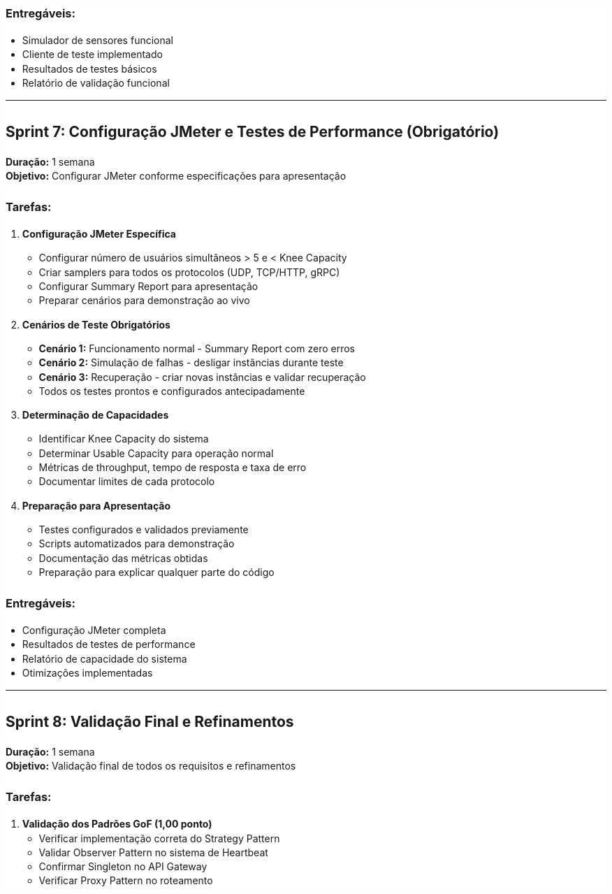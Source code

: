 ### Entregáveis:
- Simulador de sensores funcional
- Cliente de teste implementado
- Resultados de testes básicos
- Relatório de validação funcional

---

## Sprint 7: Configuração JMeter e Testes de Performance (Obrigatório)
**Duração:** 1 semana  
**Objetivo:** Configurar JMeter conforme especificações para apresentação

### Tarefas:
1. **Configuração JMeter Específica**
   - Configurar número de usuários simultâneos > 5 e < Knee Capacity
   - Criar samplers para todos os protocolos (UDP, TCP/HTTP, gRPC)
   - Configurar Summary Report para apresentação
   - Preparar cenários para demonstração ao vivo

2. **Cenários de Teste Obrigatórios**
   - **Cenário 1:** Funcionamento normal - Summary Report com zero erros
   - **Cenário 2:** Simulação de falhas - desligar instâncias durante teste
   - **Cenário 3:** Recuperação - criar novas instâncias e validar recuperação
   - Todos os testes prontos e configurados antecipadamente

3. **Determinação de Capacidades**
   - Identificar Knee Capacity do sistema
   - Determinar Usable Capacity para operação normal
   - Métricas de throughput, tempo de resposta e taxa de erro
   - Documentar limites de cada protocolo

4. **Preparação para Apresentação**
   - Testes configurados e validados previamente
   - Scripts automatizados para demonstração
   - Documentação das métricas obtidas
   - Preparação para explicar qualquer parte do código

### Entregáveis:
- Configuração JMeter completa
- Resultados de testes de performance
- Relatório de capacidade do sistema
- Otimizações implementadas

---

## Sprint 8: Validação Final e Refinamentos
**Duração:** 1 semana  
**Objetivo:** Validação final de todos os requisitos e refinamentos

### Tarefas:
1. **Validação dos Padrões GoF (1,00 ponto)**
   - Verificar implementação correta do Strategy Pattern
   - Validar Observer Pattern no sistema de Heartbeat
   - Confirmar Singleton no API Gateway
   - Verificar Proxy Pattern no roteamento
